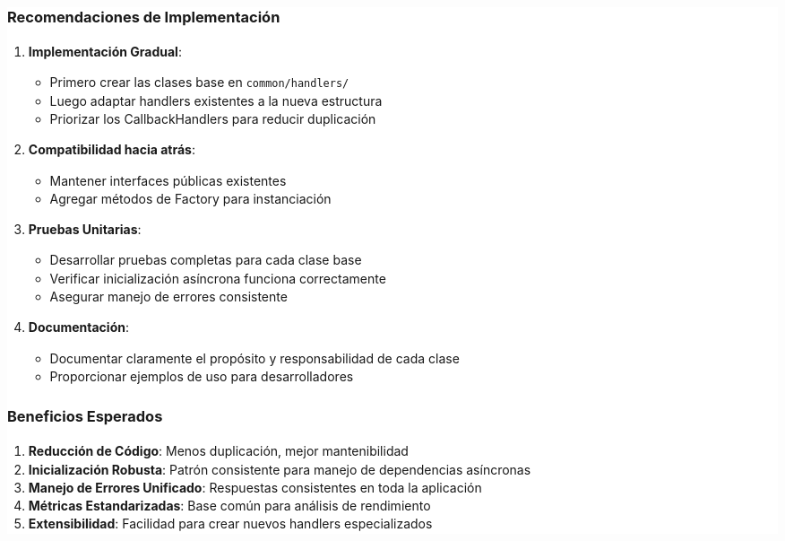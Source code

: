 ### Recomendaciones de Implementación

1. **Implementación Gradual**: 
   - Primero crear las clases base en `common/handlers/`
   - Luego adaptar handlers existentes a la nueva estructura
   - Priorizar los CallbackHandlers para reducir duplicación

2. **Compatibilidad hacia atrás**:
   - Mantener interfaces públicas existentes
   - Agregar métodos de Factory para instanciación

3. **Pruebas Unitarias**:
   - Desarrollar pruebas completas para cada clase base
   - Verificar inicialización asíncrona funciona correctamente
   - Asegurar manejo de errores consistente

4. **Documentación**:
   - Documentar claramente el propósito y responsabilidad de cada clase
   - Proporcionar ejemplos de uso para desarrolladores

### Beneficios Esperados

1. **Reducción de Código**: Menos duplicación, mejor mantenibilidad
2. **Inicialización Robusta**: Patrón consistente para manejo de dependencias asíncronas
3. **Manejo de Errores Unificado**: Respuestas consistentes en toda la aplicación
4. **Métricas Estandarizadas**: Base común para análisis de rendimiento
5. **Extensibilidad**: Facilidad para crear nuevos handlers especializados
